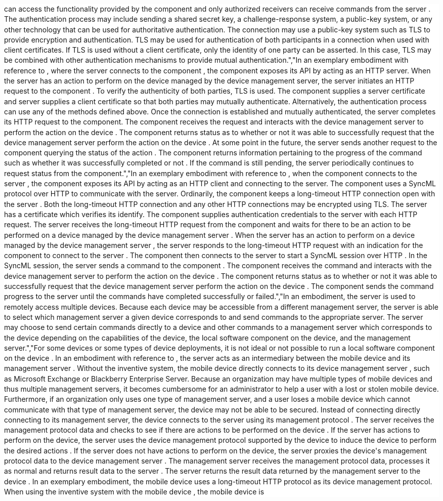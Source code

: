 can access the functionality provided by the component  and only authorized receivers can receive commands from the server . The authentication process may include sending a shared secret key, a challenge-response system, a public-key system, or any other technology that can be used for authoritative authentication. The connection may use a public-key system such as TLS to provide encryption and authentication. TLS may be used for authentication of both participants in a connection when used with client certificates. If TLS is used without a client certificate, only the identity of one party can be asserted. In this case, TLS may be combined with other authentication mechanisms to provide mutual authentication.","In an exemplary embodiment with reference to , where the server  connects to the component , the component  exposes its API by acting as an HTTP server. When the server has an action to perform on the device managed by the device management server, the server initiates an HTTP request to the component . To verify the authenticity of both parties, TLS is used. The component  supplies a server certificate and server  supplies a client certificate so that both parties may mutually authenticate. Alternatively, the authentication process can use any of the methods defined above. Once the connection is established and mutually authenticated, the server completes its HTTP request to the component. The component receives the request  and interacts with the device management server to perform the action on the device . The component returns status as to whether or not it was able to successfully request that the device management server perform the action on the device . At some point in the future, the server sends another request to the component querying the status of the action . The component returns information pertaining to the progress of the command such as whether it was successfully completed or not . If the command is still pending, the server periodically continues to request status from the component.","In an exemplary embodiment with reference to , when the component  connects to the server , the component exposes its API by acting as an HTTP client and connecting to the server. The component uses a SyncML protocol over HTTP to communicate with the server. Ordinarily, the component keeps a long-timeout HTTP connection open with the server . Both the long-timeout HTTP connection and any other HTTP connections may be encrypted using TLS. The server  has a certificate which verifies its identify. The component  supplies authentication credentials to the server with each HTTP request. The server receives the long-timeout HTTP request from the component and waits for there to be an action to be performed on a device managed by the device management server . When the server has an action to perform on a device  managed by the device management server , the server  responds to the long-timeout HTTP request with an indication for the component to connect to the server . The component then connects to the server to start a SyncML session over HTTP . In the SyncML session, the server sends a command to the component . The component receives the command  and interacts with the device management server to perform the action on the device . The component returns status as to whether or not it was able to successfully request that the device management server perform the action on the device . The component sends the command progress to the server until the commands have completed successfully or failed.","In an embodiment, the server is used to remotely access multiple devices. Because each device may be accessible from a different management server, the server is able to select which management server a given device corresponds to and send commands to the appropriate server. The server may choose to send certain commands directly to a device and other commands to a management server which corresponds to the device depending on the capabilities of the device, the local software component on the device, and the management server.","For some devices or some types of device deployments, it is not ideal or not possible to run a local software component on the device . In an embodiment with reference to , the server  acts as an intermediary between the mobile device  and its management server . Without the inventive system, the mobile device  directly connects to its device management server , such as Microsoft Exchange or Blackberry Enterprise Server. Because an organization may have multiple types of mobile devices and thus multiple management servers, it becomes cumbersome for an administrator to help a user with a lost or stolen mobile device. Furthermore, if an organization only uses one type of management server, and a user loses a mobile device which cannot communicate with that type of management server, the device may not be able to be secured. Instead of connecting directly connecting to its management server, the device connects to the server using its management protocol . The server receives the management protocol data and checks to see if there are actions to be performed on the device . If the server has actions to perform on the device, the server uses the device management protocol supported by the device to induce the device to perform the desired actions . If the server does not have actions to perform on the device, the server proxies the device's management protocol data to the device management server . The management server receives the management protocol data, processes it as normal and returns result data to the server . The server returns the result data returned by the management server to the device . In an exemplary embodiment, the mobile device  uses a long-timeout HTTP protocol as its device management protocol. When using the inventive system with the mobile device , the mobile device is